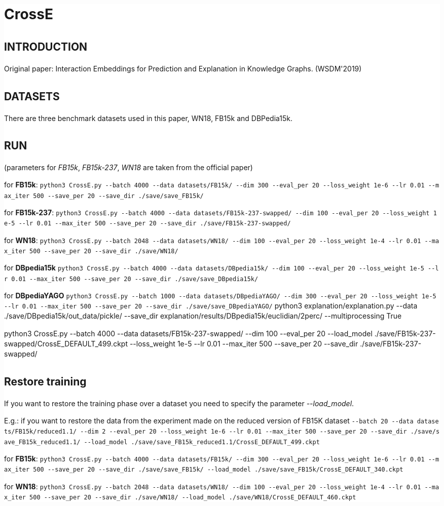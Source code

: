 # CrossE

## INTRODUCTION

Original paper: Interaction Embeddings for Prediction and Explanation in Knowledge Graphs. (WSDM'2019)

## DATASETS

There are three benchmark datasets used in this paper, WN18, FB15k and DBPedia15k. 

## RUN
(parameters for *FB15k*, *FB15k-237*, *WN18* are taken from the official paper)

for **FB15k**: `python3 CrossE.py --batch 4000 --data datasets/FB15k/ --dim 300 --eval_per 20 --loss_weight 1e-6 --lr 0.01 --max_iter 500 --save_per 20 --save_dir ./save/save_FB15k/` 

for **FB15k-237**: `python3 CrossE.py --batch 4000 --data datasets/FB15k-237-swapped/ --dim 100 --eval_per 20 --loss_weight 1e-5 --lr 0.01 --max_iter 500 --save_per 20 --save_dir ./save/FB15k-237-swapped/`

for **WN18**: `python3 CrossE.py --batch 2048 --data datasets/WN18/ --dim 100 --eval_per 20 --loss_weight 1e-4 --lr 0.01 --max_iter 500 --save_per 20 --save_dir ./save/WN18/`

for **DBpedia15k** `python3 CrossE.py --batch 4000 --data datasets/DBpedia15k/ --dim 100 --eval_per 20 --loss_weight 1e-5 --lr 0.01 --max_iter 500 --save_per 20 --save_dir ./save/save_DBpedia15k/`

for **DBpediaYAGO** `python3 CrossE.py --batch 1000 --data datasets/DBpediaYAGO/ --dim 300 --eval_per 20 --loss_weight 1e-5 --lr 0.01 --max_iter 500 --save_per 20 --save_dir ./save/save_DBpediaYAGO/`
python3 explanation/explanation.py --data ./save/DBpedia15k/out_data/pickle/ --save_dir explanation/results/DBpedia15k/euclidian/2perc/ --multiprocessing True


python3 CrossE.py --batch 4000 --data datasets/FB15k-237-swapped/ --dim 100 --eval_per 20 --load_model ./save/FB15k-237-swapped/CrossE_DEFAULT_499.ckpt --loss_weight 1e-5 --lr 0.01 --max_iter 500 --save_per 20 --save_dir ./save/FB15k-237-swapped/
## Restore training
If you want to restore the training phase over a dataset you need to specify the parameter _--load_model_.

E.g.: if you want to restore the data from the experiment made on the reduced version of FB15K dataset 
`--batch 20 --data datasets/FB15k/reduced1.1/ --dim 2 --eval_per 20 --loss_weight 1e-6 --lr 0.01 --max_iter 500 --save_per 20 --save_dir ./save/save_FB15k_reduced1.1/ --load_model ./save/save_FB15k_reduced1.1/CrossE_DEFAULT_499.ckpt`

for **FB15k**: `python3 CrossE.py --batch 4000 --data datasets/FB15k/ --dim 300 --eval_per 20 --loss_weight 1e-6 --lr 0.01 --max_iter 500 --save_per 20 --save_dir ./save/save_FB15k/ --load_model ./save/save_FB15k/CrossE_DEFAULT_340.ckpt` 

for **WN18**: `python3 CrossE.py --batch 2048 --data datasets/WN18/ --dim 100 --eval_per 20 --loss_weight 1e-4 --lr 0.01 --max_iter 500 --save_per 20 --save_dir ./save/WN18/ --load_model ./save/WN18/CrossE_DEFAULT_460.ckpt`
